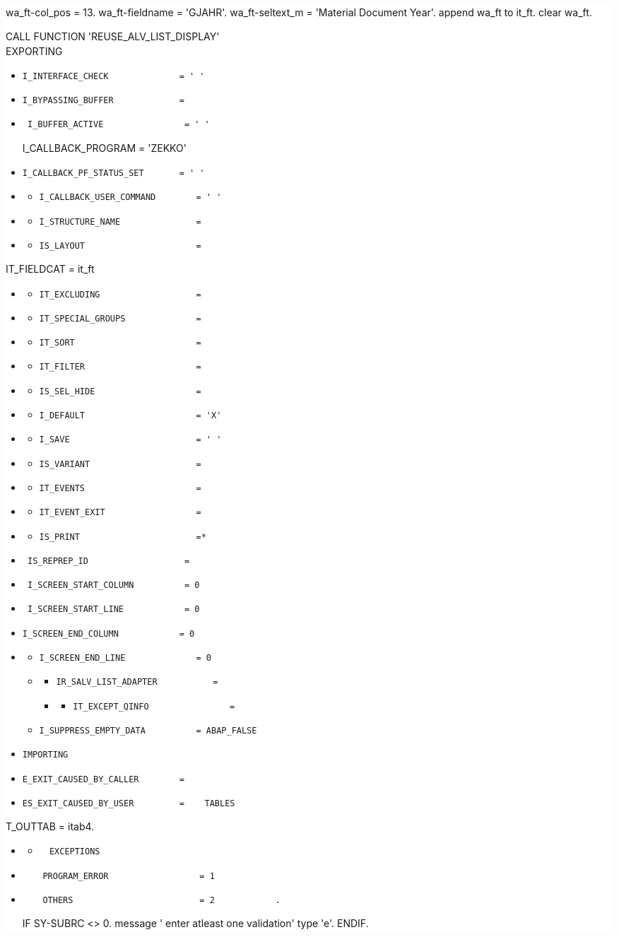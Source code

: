 wa_ft-col_pos = 13.
wa_ft-fieldname = 'GJAHR'.
wa_ft-seltext_m = 'Material Document Year'.
append wa_ft to it_ft.
clear wa_ft.  


CALL FUNCTION 'REUSE_ALV_LIST_DISPLAY'   
EXPORTING
*     I_INTERFACE_CHECK              = ' '
*     I_BYPASSING_BUFFER             =
*      I_BUFFER_ACTIVE                = ' '
   I_CALLBACK_PROGRAM            = 'ZEKKO'
*     I_CALLBACK_PF_STATUS_SET       = ' '
* *     I_CALLBACK_USER_COMMAND        = ' '
* *     I_STRUCTURE_NAME               =
* *     IS_LAYOUT                      =
 IT_FIELDCAT                    = it_ft
* *     IT_EXCLUDING                   =
* *     IT_SPECIAL_GROUPS              =
* *     IT_SORT                        =
* *     IT_FILTER                      =
* *     IS_SEL_HIDE                    =
* *     I_DEFAULT                      = 'X'
* *     I_SAVE                         = ' '
* *     IS_VARIANT                     =
* *     IT_EVENTS                      =
* *     IT_EVENT_EXIT                  =
* *     IS_PRINT                       =*
*      IS_REPREP_ID                   =
*      I_SCREEN_START_COLUMN          = 0
*      I_SCREEN_START_LINE            = 0
*     I_SCREEN_END_COLUMN            = 0
* *     I_SCREEN_END_LINE              = 0
  * *     IR_SALV_LIST_ADAPTER           =
    * *     IT_EXCEPT_QINFO                =
  *     I_SUPPRESS_EMPTY_DATA          = ABAP_FALSE
*     IMPORTING
*     E_EXIT_CAUSED_BY_CALLER        =
*     ES_EXIT_CAUSED_BY_USER         =    TABLES
 T_OUTTAB                       = itab4.
* *       EXCEPTIONS
*         PROGRAM_ERROR                  = 1
*         OTHERS                         = 2            .
 
 
    IF SY-SUBRC <> 0.
   message ' enter atleast one validation' type 'e'.
   ENDIF.

